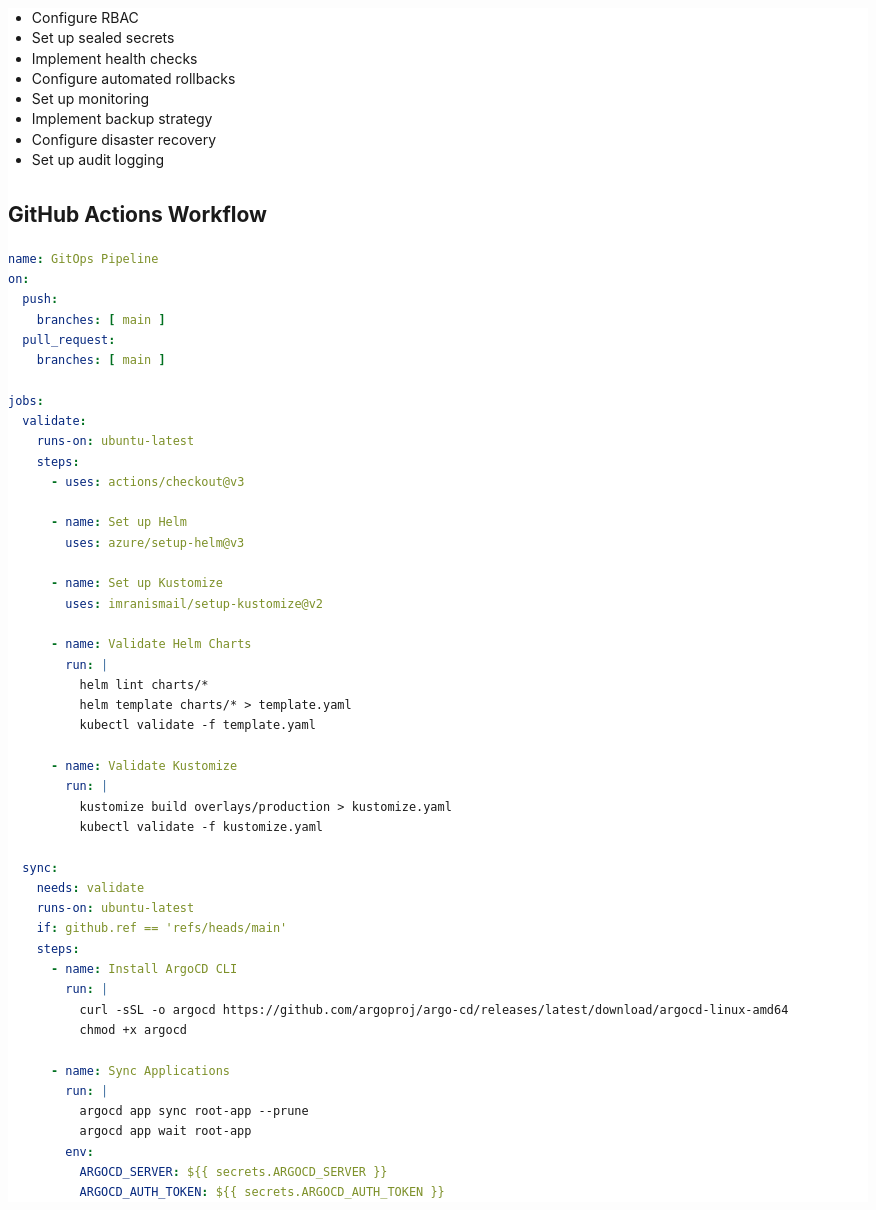 - Configure RBAC
- Set up sealed secrets
- Implement health checks
- Configure automated rollbacks
- Set up monitoring
- Implement backup strategy
- Configure disaster recovery
- Set up audit logging

## GitHub Actions Workflow

```yaml
name: GitOps Pipeline
on:
  push:
    branches: [ main ]
  pull_request:
    branches: [ main ]

jobs:
  validate:
    runs-on: ubuntu-latest
    steps:
      - uses: actions/checkout@v3
      
      - name: Set up Helm
        uses: azure/setup-helm@v3
        
      - name: Set up Kustomize
        uses: imranismail/setup-kustomize@v2
        
      - name: Validate Helm Charts
        run: |
          helm lint charts/*
          helm template charts/* > template.yaml
          kubectl validate -f template.yaml
          
      - name: Validate Kustomize
        run: |
          kustomize build overlays/production > kustomize.yaml
          kubectl validate -f kustomize.yaml
          
  sync:
    needs: validate
    runs-on: ubuntu-latest
    if: github.ref == 'refs/heads/main'
    steps:
      - name: Install ArgoCD CLI
        run: |
          curl -sSL -o argocd https://github.com/argoproj/argo-cd/releases/latest/download/argocd-linux-amd64
          chmod +x argocd
          
      - name: Sync Applications
        run: |
          argocd app sync root-app --prune
          argocd app wait root-app
        env:
          ARGOCD_SERVER: ${{ secrets.ARGOCD_SERVER }}
          ARGOCD_AUTH_TOKEN: ${{ secrets.ARGOCD_AUTH_TOKEN }}
```
